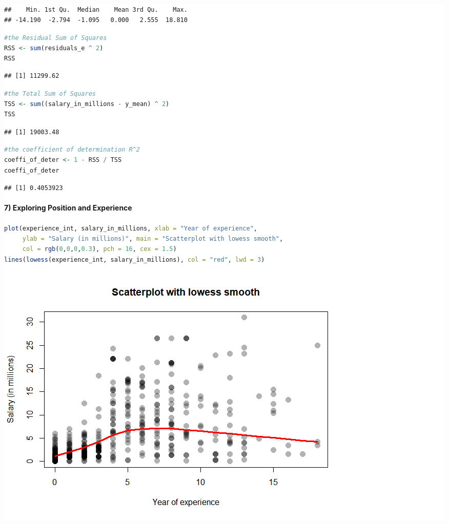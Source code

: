     ##    Min. 1st Qu.  Median    Mean 3rd Qu.    Max. 
    ## -14.190  -2.794  -1.095   0.000   2.555  18.810

``` r
#the Residual Sum of Squares
RSS <- sum(residuals_e ^ 2)
RSS
```

    ## [1] 11299.62

``` r
#the Total Sum of Squares
TSS <- sum((salary_in_millions - y_mean) ^ 2)
TSS
```

    ## [1] 19003.48

``` r
#the coefficient of determination R^2
coeffi_of_deter <- 1 - RSS / TSS
coeffi_of_deter
```

    ## [1] 0.4053923

#### 7) Exploring Position and Experience

``` r
plot(experience_int, salary_in_millions, xlab = "Year of experience",
     ylab = "Salary (in millions)", main = "Scatterplot with lowess smooth",
     col = rgb(0,0,0,0.3), pch = 16, cex = 1.5)
lines(lowess(experience_int, salary_in_millions), col = "red", lwd = 3)
```

![](hw01-xiaoya-li_files/figure-markdown_github-ascii_identifiers/unnamed-chunk-26-1.png)
